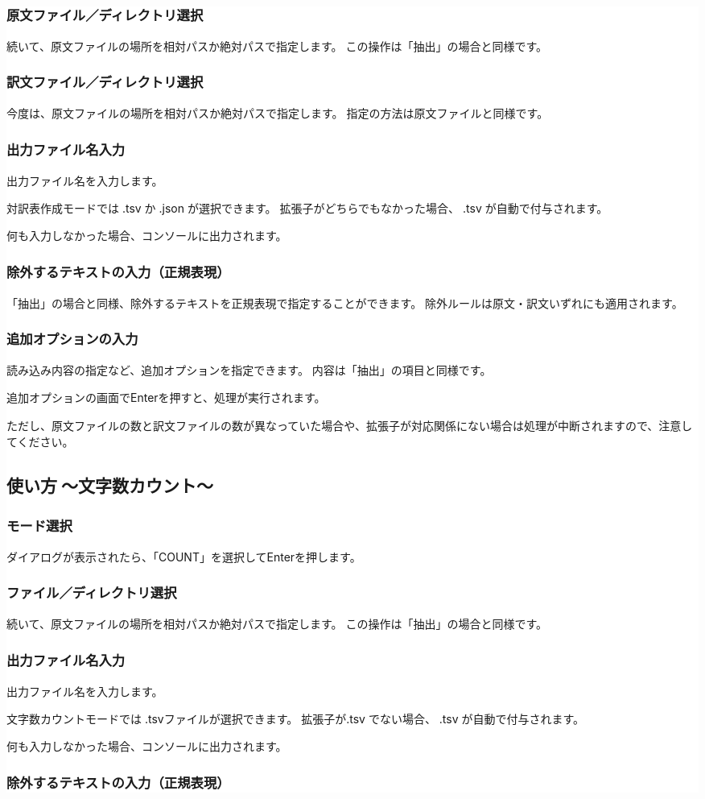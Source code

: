 ### 原文ファイル／ディレクトリ選択

続いて、原文ファイルの場所を相対パスか絶対パスで指定します。
この操作は「抽出」の場合と同様です。

### 訳文ファイル／ディレクトリ選択

今度は、原文ファイルの場所を相対パスか絶対パスで指定します。
指定の方法は原文ファイルと同様です。

### 出力ファイル名入力

出力ファイル名を入力します。

対訳表作成モードでは .tsv か .json が選択できます。
拡張子がどちらでもなかった場合、 .tsv が自動で付与されます。

何も入力しなかった場合、コンソールに出力されます。

### 除外するテキストの入力（正規表現）

「抽出」の場合と同様、除外するテキストを正規表現で指定することができます。
除外ルールは原文・訳文いずれにも適用されます。

### 追加オプションの入力

読み込み内容の指定など、追加オプションを指定できます。
内容は「抽出」の項目と同様です。

追加オプションの画面でEnterを押すと、処理が実行されます。

ただし、原文ファイルの数と訳文ファイルの数が異なっていた場合や、拡張子が対応関係にない場合は処理が中断されますので、注意してください。


## 使い方 ～文字数カウント～

### モード選択

ダイアログが表示されたら、「COUNT」を選択してEnterを押します。

### ファイル／ディレクトリ選択

続いて、原文ファイルの場所を相対パスか絶対パスで指定します。
この操作は「抽出」の場合と同様です。

### 出力ファイル名入力

出力ファイル名を入力します。

文字数カウントモードでは .tsvファイルが選択できます。
拡張子が.tsv でない場合、 .tsv が自動で付与されます。

何も入力しなかった場合、コンソールに出力されます。

### 除外するテキストの入力（正規表現）
